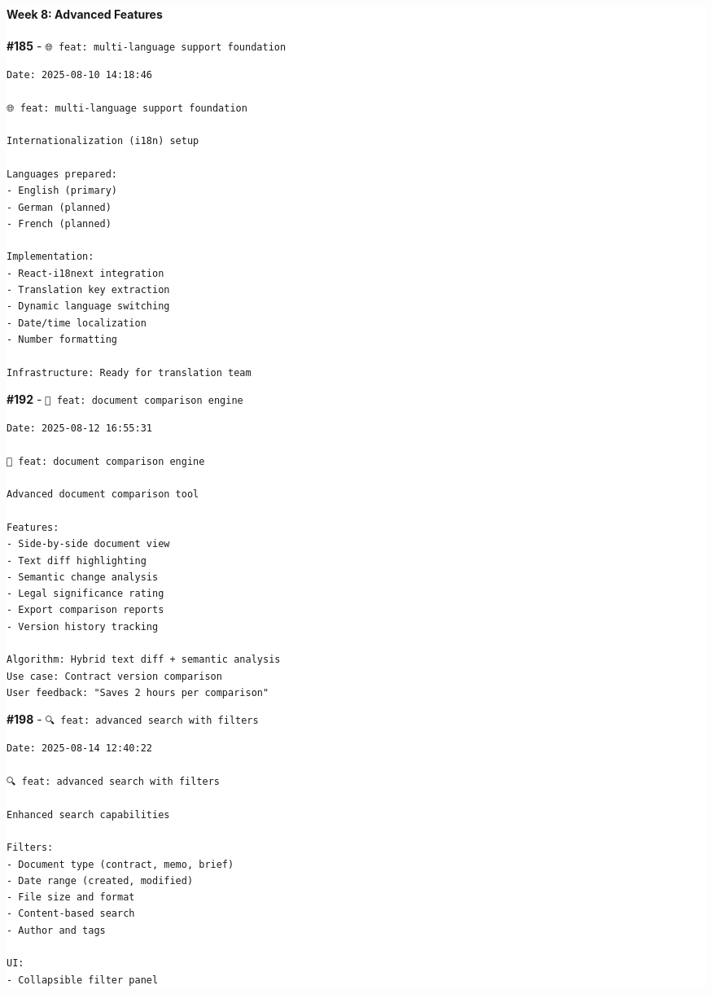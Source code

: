 ```
```

#### Week 8: Advanced Features

**#185** - `🌐 feat: multi-language support foundation`
```
Date: 2025-08-10 14:18:46

🌐 feat: multi-language support foundation

Internationalization (i18n) setup

Languages prepared:
- English (primary)
- German (planned)
- French (planned)

Implementation:
- React-i18next integration
- Translation key extraction
- Dynamic language switching
- Date/time localization
- Number formatting

Infrastructure: Ready for translation team
```

**#192** - `📄 feat: document comparison engine`
```
Date: 2025-08-12 16:55:31

📄 feat: document comparison engine

Advanced document comparison tool

Features:
- Side-by-side document view
- Text diff highlighting
- Semantic change analysis
- Legal significance rating
- Export comparison reports
- Version history tracking

Algorithm: Hybrid text diff + semantic analysis
Use case: Contract version comparison
User feedback: "Saves 2 hours per comparison"
```

**#198** - `🔍 feat: advanced search with filters`
```
Date: 2025-08-14 12:40:22

🔍 feat: advanced search with filters

Enhanced search capabilities

Filters:
- Document type (contract, memo, brief)
- Date range (created, modified)
- File size and format
- Content-based search
- Author and tags

UI:
- Collapsible filter panel
```